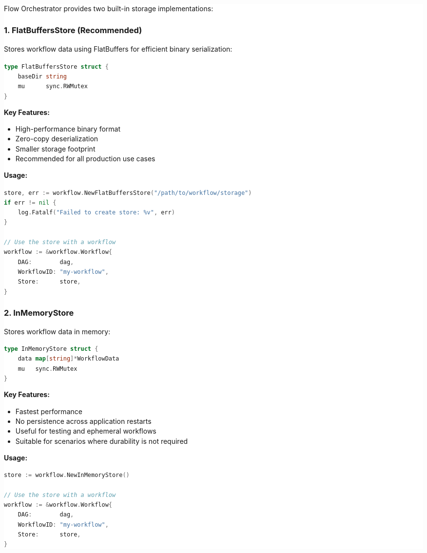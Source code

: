 Flow Orchestrator provides two built-in storage implementations:

### 1. FlatBuffersStore (Recommended)

Stores workflow data using FlatBuffers for efficient binary serialization:

```go
type FlatBuffersStore struct {
    baseDir string
    mu      sync.RWMutex
}
```

**Key Features:**
- High-performance binary format
- Zero-copy deserialization
- Smaller storage footprint
- Recommended for all production use cases

**Usage:**
```go
store, err := workflow.NewFlatBuffersStore("/path/to/workflow/storage")
if err != nil {
    log.Fatalf("Failed to create store: %v", err)
}

// Use the store with a workflow
workflow := &workflow.Workflow{
    DAG:        dag,
    WorkflowID: "my-workflow",
    Store:      store,
}
```

### 2. InMemoryStore

Stores workflow data in memory:

```go
type InMemoryStore struct {
    data map[string]*WorkflowData
    mu   sync.RWMutex
}
```

**Key Features:**
- Fastest performance
- No persistence across application restarts
- Useful for testing and ephemeral workflows
- Suitable for scenarios where durability is not required

**Usage:**
```go
store := workflow.NewInMemoryStore()

// Use the store with a workflow
workflow := &workflow.Workflow{
    DAG:        dag,
    WorkflowID: "my-workflow",
    Store:      store,
}
```
